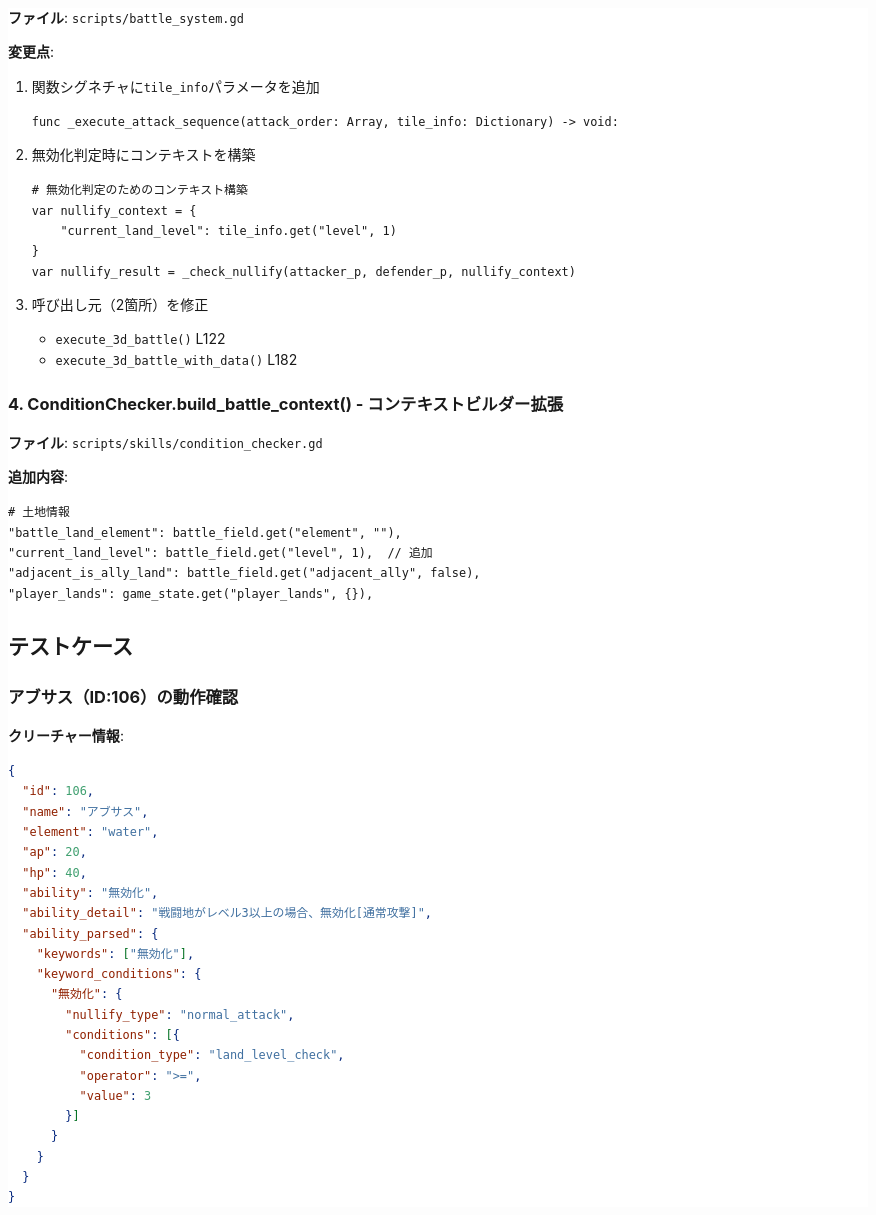 **ファイル**: `scripts/battle_system.gd`

**変更点**:
1. 関数シグネチャに`tile_info`パラメータを追加
   ```gdscript
   func _execute_attack_sequence(attack_order: Array, tile_info: Dictionary) -> void:
   ```

2. 無効化判定時にコンテキストを構築
   ```gdscript
   # 無効化判定のためのコンテキスト構築
   var nullify_context = {
	   "current_land_level": tile_info.get("level", 1)
   }
   var nullify_result = _check_nullify(attacker_p, defender_p, nullify_context)
   ```

3. 呼び出し元（2箇所）を修正
   - `execute_3d_battle()` L122
   - `execute_3d_battle_with_data()` L182

### 4. ConditionChecker.build_battle_context() - コンテキストビルダー拡張

**ファイル**: `scripts/skills/condition_checker.gd`

**追加内容**:
```gdscript
# 土地情報
"battle_land_element": battle_field.get("element", ""),
"current_land_level": battle_field.get("level", 1),  // 追加
"adjacent_is_ally_land": battle_field.get("adjacent_ally", false),
"player_lands": game_state.get("player_lands", {}),
```

## テストケース

### アブサス（ID:106）の動作確認

**クリーチャー情報**:
```json
{
  "id": 106,
  "name": "アブサス",
  "element": "water",
  "ap": 20,
  "hp": 40,
  "ability": "無効化",
  "ability_detail": "戦闘地がレベル3以上の場合、無効化[通常攻撃]",
  "ability_parsed": {
	"keywords": ["無効化"],
	"keyword_conditions": {
	  "無効化": {
		"nullify_type": "normal_attack",
		"conditions": [{
		  "condition_type": "land_level_check",
		  "operator": ">=",
		  "value": 3
		}]
	  }
	}
  }
}
```
